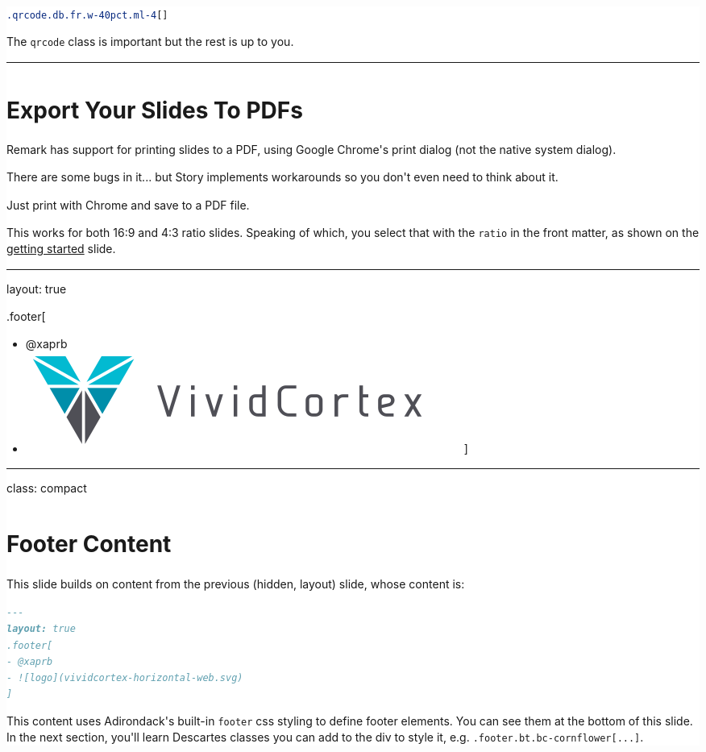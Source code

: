 ```css
.qrcode.db.fr.w-40pct.ml-4[]
```

The `qrcode` class is important but the rest is up to you.

---
# Export Your Slides To PDFs

Remark has support for printing slides to a PDF, using Google Chrome's print
dialog (not the native system dialog).

There are some bugs in it... but Story implements workarounds so you don't even
need to think about it.

Just print with Chrome and save to a PDF file.

This works for both 16:9 and 4:3 ratio slides. Speaking of which, you select
that with the `ratio` in the front matter, as shown on the [getting
started](#getting-started) slide.

---
layout: true

.footer[
- @xaprb
- ![logo](vividcortex-horizontal-web.svg)
]

---
class: compact
# Footer Content

This slide builds on content from the previous (hidden, layout) slide, whose
content is:

```md
---
layout: true
.footer[
- @xaprb
- ![logo](vividcortex-horizontal-web.svg)
]
```

This content uses Adirondack's built-in `footer` css styling to define footer
elements. You can see them at the bottom of this slide. In the next section,
you'll learn Descartes classes you can add
to the div to style it, e.g. `.footer.bt.bc-cornflower[...]`.
